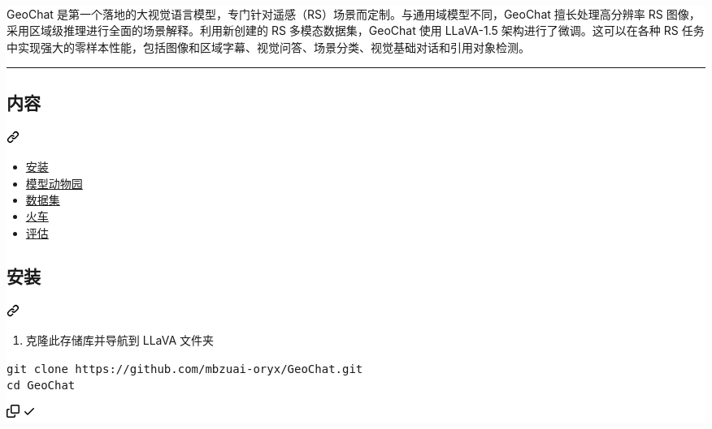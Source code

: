 <p dir="auto"><font style="vertical-align: inherit;"><font style="vertical-align: inherit;">GeoChat 是第一个落地的大视觉语言模型，专门针对遥感（RS）场景而定制。</font><font style="vertical-align: inherit;">与通用域模型不同，GeoChat 擅长处理高分辨率 RS 图像，采用区域级推理进行全面的场景解释。</font><font style="vertical-align: inherit;">利用新创建的 RS 多模态数据集，GeoChat 使用 LLaVA-1.5 架构进行了微调。</font><font style="vertical-align: inherit;">这可以在各种 RS 任务中实现强大的零样本性能，包括图像和区域字幕、视觉问答、场景分类、视觉基础对话和引用对象检测。</font></font></p>
<hr>
<div class="markdown-heading" dir="auto"><h2 tabindex="-1" class="heading-element" dir="auto"><font style="vertical-align: inherit;"><font style="vertical-align: inherit;">内容</font></font></h2><a id="user-content-contents" class="anchor-element" aria-label="永久链接： 内容" href="#contents"><svg class="octicon octicon-link" viewBox="0 0 16 16" version="1.1" width="16" height="16" aria-hidden="true"><path d="m7.775 3.275 1.25-1.25a3.5 3.5 0 1 1 4.95 4.95l-2.5 2.5a3.5 3.5 0 0 1-4.95 0 .751.751 0 0 1 .018-1.042.751.751 0 0 1 1.042-.018 1.998 1.998 0 0 0 2.83 0l2.5-2.5a2.002 2.002 0 0 0-2.83-2.83l-1.25 1.25a.751.751 0 0 1-1.042-.018.751.751 0 0 1-.018-1.042Zm-4.69 9.64a1.998 1.998 0 0 0 2.83 0l1.25-1.25a.751.751 0 0 1 1.042.018.751.751 0 0 1 .018 1.042l-1.25 1.25a3.5 3.5 0 1 1-4.95-4.95l2.5-2.5a3.5 3.5 0 0 1 4.95 0 .751.751 0 0 1-.018 1.042.751.751 0 0 1-1.042.018 1.998 1.998 0 0 0-2.83 0l-2.5 2.5a1.998 1.998 0 0 0 0 2.83Z"></path></svg></a></div>
<ul dir="auto">
<li><a href="#install"><font style="vertical-align: inherit;"><font style="vertical-align: inherit;">安装</font></font></a></li>
<li><a href="https://github.com/mbzuai-oryx/GeoChat/blob/main/docs/MODEL_ZOO.md"><font style="vertical-align: inherit;"><font style="vertical-align: inherit;">模型动物园</font></font></a></li>
<li><a href="https://huggingface.co/datasets/MBZUAI/GeoChat_Instruct/blob/main/GeoChat_Instruct.json" rel="nofollow"><font style="vertical-align: inherit;"><font style="vertical-align: inherit;">数据集</font></font></a></li>
<li><a href="#train"><font style="vertical-align: inherit;"><font style="vertical-align: inherit;">火车</font></font></a></li>
<li><a href="#evaluation"><font style="vertical-align: inherit;"><font style="vertical-align: inherit;">评估</font></font></a></li>
</ul>
<div class="markdown-heading" dir="auto"><h2 tabindex="-1" class="heading-element" dir="auto"><font style="vertical-align: inherit;"><font style="vertical-align: inherit;">安装</font></font></h2><a id="user-content-install" class="anchor-element" aria-label="永久链接：安装" href="#install"><svg class="octicon octicon-link" viewBox="0 0 16 16" version="1.1" width="16" height="16" aria-hidden="true"><path d="m7.775 3.275 1.25-1.25a3.5 3.5 0 1 1 4.95 4.95l-2.5 2.5a3.5 3.5 0 0 1-4.95 0 .751.751 0 0 1 .018-1.042.751.751 0 0 1 1.042-.018 1.998 1.998 0 0 0 2.83 0l2.5-2.5a2.002 2.002 0 0 0-2.83-2.83l-1.25 1.25a.751.751 0 0 1-1.042-.018.751.751 0 0 1-.018-1.042Zm-4.69 9.64a1.998 1.998 0 0 0 2.83 0l1.25-1.25a.751.751 0 0 1 1.042.018.751.751 0 0 1 .018 1.042l-1.25 1.25a3.5 3.5 0 1 1-4.95-4.95l2.5-2.5a3.5 3.5 0 0 1 4.95 0 .751.751 0 0 1-.018 1.042.751.751 0 0 1-1.042.018 1.998 1.998 0 0 0-2.83 0l-2.5 2.5a1.998 1.998 0 0 0 0 2.83Z"></path></svg></a></div>
<ol dir="auto">
<li><font style="vertical-align: inherit;"><font style="vertical-align: inherit;">克隆此存储库并导航到 LLaVA 文件夹</font></font></li>
</ol>
<div class="highlight highlight-source-shell notranslate position-relative overflow-auto" dir="auto"><pre>git clone https://github.com/mbzuai-oryx/GeoChat.git
<span class="pl-c1">cd</span> GeoChat</pre><div class="zeroclipboard-container">
    <clipboard-copy aria-label="Copy" class="ClipboardButton btn btn-invisible js-clipboard-copy m-2 p-0 tooltipped-no-delay d-flex flex-justify-center flex-items-center" data-copy-feedback="Copied!" data-tooltip-direction="w" value="git clone https://github.com/mbzuai-oryx/GeoChat.git
cd GeoChat" tabindex="0" role="button">
      <svg aria-hidden="true" height="16" viewBox="0 0 16 16" version="1.1" width="16" data-view-component="true" class="octicon octicon-copy js-clipboard-copy-icon">
    <path d="M0 6.75C0 5.784.784 5 1.75 5h1.5a.75.75 0 0 1 0 1.5h-1.5a.25.25 0 0 0-.25.25v7.5c0 .138.112.25.25.25h7.5a.25.25 0 0 0 .25-.25v-1.5a.75.75 0 0 1 1.5 0v1.5A1.75 1.75 0 0 1 9.25 16h-7.5A1.75 1.75 0 0 1 0 14.25Z"></path><path d="M5 1.75C5 .784 5.784 0 6.75 0h7.5C15.216 0 16 .784 16 1.75v7.5A1.75 1.75 0 0 1 14.25 11h-7.5A1.75 1.75 0 0 1 5 9.25Zm1.75-.25a.25.25 0 0 0-.25.25v7.5c0 .138.112.25.25.25h7.5a.25.25 0 0 0 .25-.25v-7.5a.25.25 0 0 0-.25-.25Z"></path>
</svg>
      <svg aria-hidden="true" height="16" viewBox="0 0 16 16" version="1.1" width="16" data-view-component="true" class="octicon octicon-check js-clipboard-check-icon color-fg-success d-none">
    <path d="M13.78 4.22a.75.75 0 0 1 0 1.06l-7.25 7.25a.75.75 0 0 1-1.06 0L2.22 9.28a.751.751 0 0 1 .018-1.042.751.751 0 0 1 1.042-.018L6 10.94l6.72-6.72a.75.75 0 0 1 1.06 0Z"></path>
</svg>
    </clipboard-copy>